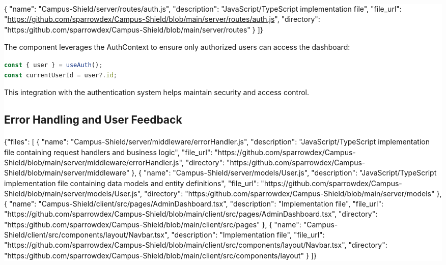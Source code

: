   {
    "name": "Campus-Shield/server/routes/auth.js",
    "description": "JavaScript/TypeScript implementation file",
    "file_url": "https://github.com/sparrowdex/Campus-Shield/blob/main/server/routes/auth.js",
    "directory": "https:/github.com/sparrowdex/Campus-Shield/blob/main/server/routes"
  }
]}
</document-code-reference>

The component leverages the AuthContext to ensure only authorized users can access the dashboard:

```typescript
const { user } = useAuth();
const currentUserId = user?.id;
```

This integration with the authentication system helps maintain security and access control.

## Error Handling and User Feedback

<document-code-reference section="Error Handling and User Feedback">
{"files": [
  {
    "name": "Campus-Shield/server/middleware/errorHandler.js",
    "description": "JavaScript/TypeScript implementation file containing request handlers and business logic",
    "file_url": "https://github.com/sparrowdex/Campus-Shield/blob/main/server/middleware/errorHandler.js",
    "directory": "https:/github.com/sparrowdex/Campus-Shield/blob/main/server/middleware"
  },
  {
    "name": "Campus-Shield/server/models/User.js",
    "description": "JavaScript/TypeScript implementation file containing data models and entity definitions",
    "file_url": "https://github.com/sparrowdex/Campus-Shield/blob/main/server/models/User.js",
    "directory": "https:/github.com/sparrowdex/Campus-Shield/blob/main/server/models"
  },
  {
    "name": "Campus-Shield/client/src/pages/AdminDashboard.tsx",
    "description": "Implementation file",
    "file_url": "https://github.com/sparrowdex/Campus-Shield/blob/main/client/src/pages/AdminDashboard.tsx",
    "directory": "https:/github.com/sparrowdex/Campus-Shield/blob/main/client/src/pages"
  },
  {
    "name": "Campus-Shield/client/src/components/layout/Navbar.tsx",
    "description": "Implementation file",
    "file_url": "https://github.com/sparrowdex/Campus-Shield/blob/main/client/src/components/layout/Navbar.tsx",
    "directory": "https:/github.com/sparrowdex/Campus-Shield/blob/main/client/src/components/layout"
  }
]}
</document-code-reference>
